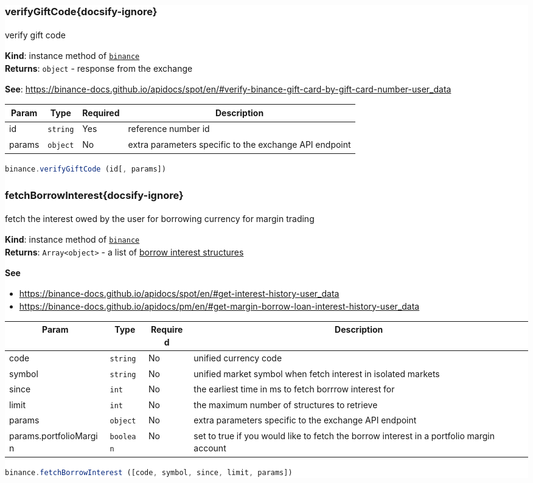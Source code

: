 
<a name="verifyGiftCode" id="verifygiftcode"></a>

### verifyGiftCode{docsify-ignore}
verify gift code

**Kind**: instance method of [<code>binance</code>](#binance)  
**Returns**: <code>object</code> - response from the exchange

**See**: https://binance-docs.github.io/apidocs/spot/en/#verify-binance-gift-card-by-gift-card-number-user_data  

| Param | Type | Required | Description |
| --- | --- | --- | --- |
| id | <code>string</code> | Yes | reference number id |
| params | <code>object</code> | No | extra parameters specific to the exchange API endpoint |


```javascript
binance.verifyGiftCode (id[, params])
```


<a name="fetchBorrowInterest" id="fetchborrowinterest"></a>

### fetchBorrowInterest{docsify-ignore}
fetch the interest owed by the user for borrowing currency for margin trading

**Kind**: instance method of [<code>binance</code>](#binance)  
**Returns**: <code>Array&lt;object&gt;</code> - a list of [borrow interest structures](https://docs.ccxt.com/#/?id=borrow-interest-structure)

**See**

- https://binance-docs.github.io/apidocs/spot/en/#get-interest-history-user_data
- https://binance-docs.github.io/apidocs/pm/en/#get-margin-borrow-loan-interest-history-user_data


| Param | Type | Required | Description |
| --- | --- | --- | --- |
| code | <code>string</code> | No | unified currency code |
| symbol | <code>string</code> | No | unified market symbol when fetch interest in isolated markets |
| since | <code>int</code> | No | the earliest time in ms to fetch borrrow interest for |
| limit | <code>int</code> | No | the maximum number of structures to retrieve |
| params | <code>object</code> | No | extra parameters specific to the exchange API endpoint |
| params.portfolioMargin | <code>boolean</code> | No | set to true if you would like to fetch the borrow interest in a portfolio margin account |


```javascript
binance.fetchBorrowInterest ([code, symbol, since, limit, params])
```


<a name="repayCrossMargin" id="repaycrossmargin"></a>
